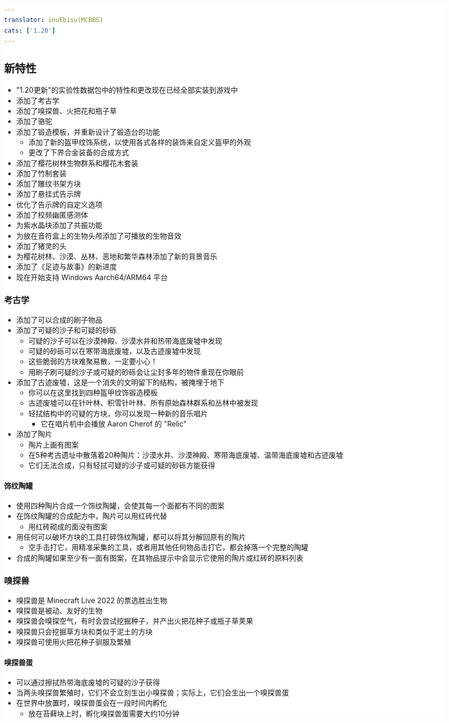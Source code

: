 ```yaml
---
translator: inuEbisu(MCBBS)
cats: ['1.20']
---
```

## 新特性
* "1.20更新"的实验性数据包中的特性和更改现在已经全部实装到游戏中
* 添加了考古学
* 添加了嗅探兽、火把花和瓶子草
* 添加了骆驼
* 添加了锻造模板，并重新设计了锻造台的功能
	* 添加了新的盔甲纹饰系统，以使用各式各样的装饰来自定义盔甲的外观
	* 更改了下界合金装备的合成方式
* 添加了樱花树林生物群系和樱花木套装
* 添加了竹制套装
* 添加了雕纹书架方块
* 添加了悬挂式告示牌
* 优化了告示牌的自定义选项
* 添加了校频幽匿感测体
* 为紫水晶块添加了共振功能
* 为放在音符盒上的生物头颅添加了可播放的生物音效
* 添加了猪灵的头
* 为樱花树林、沙漠、丛林、恶地和繁华森林添加了新的背景音乐
* 添加了《足迹与故事》的新进度
* 现在开始支持 Windows Aarch64/ARM64 平台
### 考古学
* 添加了可以合成的刷子物品
* 添加了可疑的沙子和可疑的砂砾
	* 可疑的沙子可以在沙漠神殿、沙漠水井和热带海底废墟中发现
	* 可疑的砂砾可以在寒带海底废墟，以及古迹废墟中发现
	* 这些脆弱的方块难聚易散，一定要小心！
	* 用刷子刷可疑的沙子或可疑的砂砾会让尘封多年的物件重现在你眼前
* 添加了古迹废墟，这是一个消失的文明留下的结构，被掩埋于地下
	* 你可以在这里找到四种盔甲纹饰锻造模板
	* 古迹废墟可以在针叶林、积雪针叶林、所有原始森林群系和丛林中被发现
	* 轻拭结构中的可疑的方块，你可以发现一种新的音乐唱片
		* 它在唱片机中会播放 Aaron Cherof 的 "Relic"
* 添加了陶片
	* 陶片上画有图案
	* 在5种考古遗址中散落着20种陶片：沙漠水井、沙漠神殿、寒带海底废墟、温带海底废墟和古迹废墟
	* 它们无法合成，只有轻拭可疑的沙子或可疑的砂砾方能获得
#### 饰纹陶罐
* 使用四种陶片合成一个饰纹陶罐，会使其每一个面都有不同的图案
* 在饰纹陶罐的合成配方中，陶片可以用红砖代替
	* 用红砖砌成的面没有图案
* 用任何可以破坏方块的工具打碎饰纹陶罐，都可以将其分解回原有的陶片
	* 空手击打它，用精准采集的工具，或者用其他任何物品击打它，都会掉落一个完整的陶罐
* 合成的陶罐如果至少有一面有图案，在其物品提示中会显示它使用的陶片或红砖的原料列表
### 嗅探兽
* 嗅探兽是 Minecraft Live 2022 的票选胜出生物
* 嗅探兽是被动、友好的生物
* 嗅探兽会嗅探空气，有时会尝试挖掘种子，并产出火把花种子或瓶子草荚果
* 嗅探兽只会挖掘草方块和类似于泥土的方块
* 嗅探兽可使用火把花种子驯服及繁殖
#### 嗅探兽蛋
* 可以通过擦拭热带海底废墟的可疑的沙子获得
* 当两头嗅探兽繁殖时，它们不会立刻生出小嗅探兽；实际上，它们会生出一个嗅探兽蛋
* 在世界中放置时，嗅探兽蛋会在一段时间内孵化
	* 放在苔藓块上时，孵化嗅探兽蛋需要大约10分钟